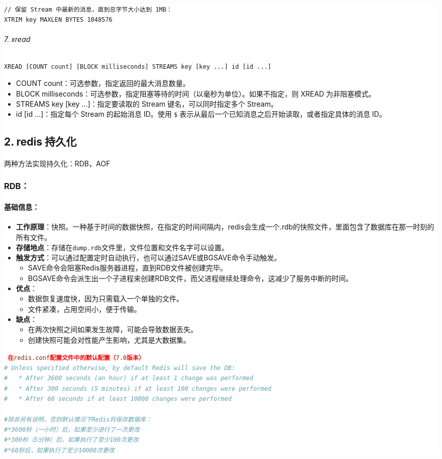```shell
// 保留 Stream 中最新的消息，直到总字节大小达到 1MB：
XTRIM key MAXLEN BYTES 1048576
```



###### 7. xread

`XREAD [COUNT count] [BLOCK milliseconds] STREAMS key [key ...] id [id ...]`

- COUNT count：可选参数，指定返回的最大消息数量。
- BLOCK milliseconds：可选参数，指定阻塞等待的时间（以毫秒为单位）。如果不指定，则 XREAD 为非阻塞模式。
- STREAMS key [key ...]：指定要读取的 Stream 键名，可以同时指定多个 Stream。
- id [id ...]：指定每个 Stream 的起始消息 ID。使用 `$` 表示从最后一个已知消息之后开始读取，或者指定具体的消息 ID。







## 2. redis 持久化

两种方法实现持久化：RDB，AOF



### RDB：

#### 基础信息：

- **工作原理**：快照。一种基于时间的数据快照，在指定的时间间隔内，redis会生成一个.rdb的快照文件，里面包含了数据库在那一时刻的所有文件。
- **存储地点**：存储在`dump.rdb`文件里，文件位置和文件名字可以设置。
- **触发方式**：可以通过配置定时自动执行，也可以通过SAVE或BGSAVE命令手动触发。
  - SAVE命令会阻塞Redis服务器进程，直到RDB文件被创建完毕。
  - BGSAVE命令会派生出一个子进程来创建RDB文件，而父进程继续处理命令，这减少了服务中断的时间。
- **优点**：
  - 数据恢复速度快，因为只需载入一个单独的文件。
  - 文件紧凑，占用空间小，便于传输。
- **缺点**：
  - 在两次快照之间如果发生故障，可能会导致数据丢失。
  - 创建快照可能会对性能产生影响，尤其是大数据集。



```conf
 在redis.conf配置文件中的默认配置（7.0版本）
# Unless specified otherwise, by default Redis will save the DB:
#   * After 3600 seconds (an hour) if at least 1 change was performed
#   * After 300 seconds (5 minutes) if at least 100 changes were performed
#   * After 60 seconds if at least 10000 changes were performed

#除非另有说明，否则默认情况下Redis将保存数据库：
#*3600秒（一小时）后，如果至少进行了一次更改
#*300秒（5分钟）后，如果执行了至少100次更改
#*60秒后，如果执行了至少10000次更改
```
